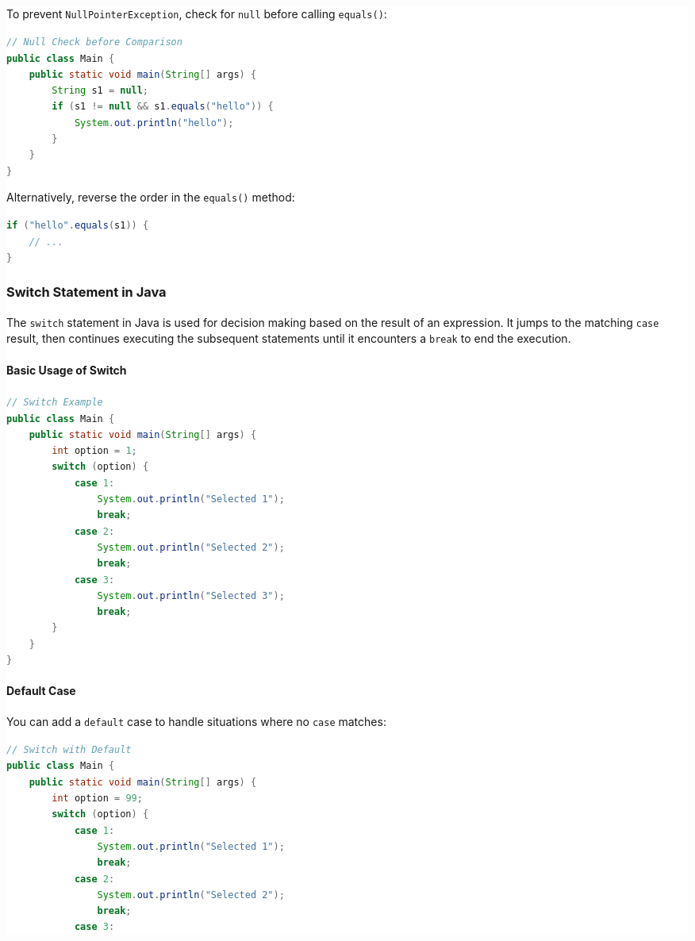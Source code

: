 To prevent `NullPointerException`, check for `null` before calling `equals()`:

```java
// Null Check before Comparison
public class Main {
    public static void main(String[] args) {
        String s1 = null;
        if (s1 != null && s1.equals("hello")) {
            System.out.println("hello");
        }
    }
}
```

Alternatively, reverse the order in the `equals()` method:

```java
if ("hello".equals(s1)) {
    // ...
}
```


### Switch Statement in Java

The `switch` statement in Java is used for decision making based on the result of an expression. It jumps to the matching `case` result, then continues executing the subsequent statements until it encounters a `break` to end the execution.

#### Basic Usage of Switch

```java
// Switch Example
public class Main {
    public static void main(String[] args) {
        int option = 1;
        switch (option) {
            case 1:
                System.out.println("Selected 1");
                break;
            case 2:
                System.out.println("Selected 2");
                break;
            case 3:
                System.out.println("Selected 3");
                break;
        }
    }
}
```

#### Default Case

You can add a `default` case to handle situations where no `case` matches:

```java
// Switch with Default
public class Main {
    public static void main(String[] args) {
        int option = 99;
        switch (option) {
            case 1:
                System.out.println("Selected 1");
                break;
            case 2:
                System.out.println("Selected 2");
                break;
            case 3:
```